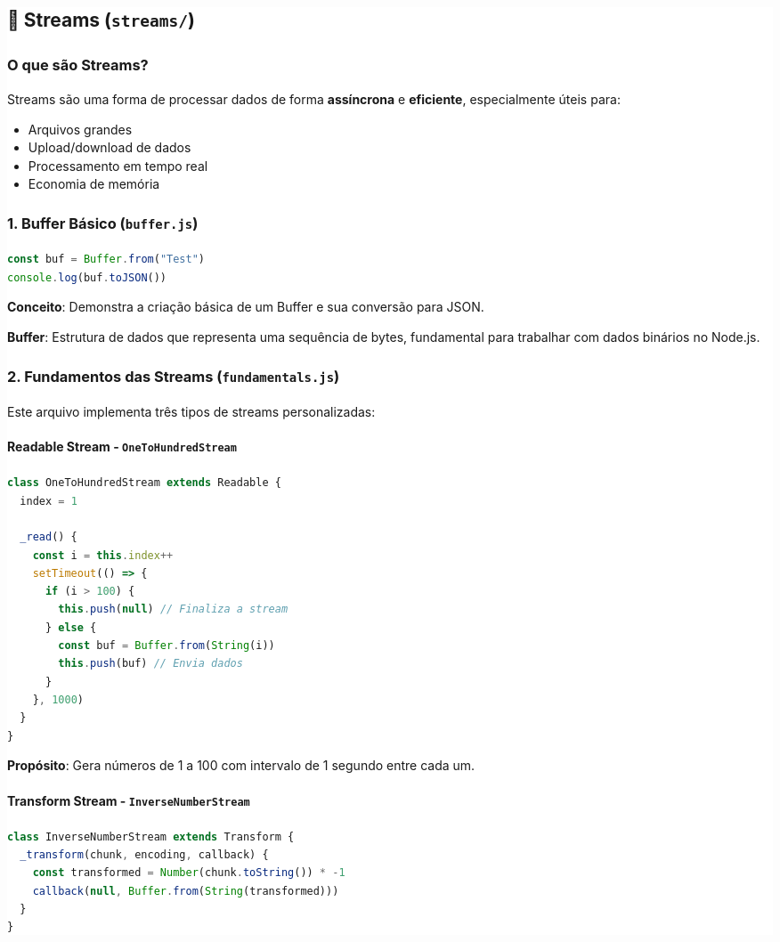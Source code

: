 ## 🌊 Streams (`streams/`)

### O que são Streams?

Streams são uma forma de processar dados de forma **assíncrona** e **eficiente**, especialmente úteis para:

- Arquivos grandes
- Upload/download de dados
- Processamento em tempo real
- Economia de memória

### 1. Buffer Básico (`buffer.js`)

```javascript
const buf = Buffer.from("Test")
console.log(buf.toJSON())
```

**Conceito**: Demonstra a criação básica de um Buffer e sua conversão para JSON.

**Buffer**: Estrutura de dados que representa uma sequência de bytes, fundamental para trabalhar com dados binários no Node.js.

### 2. Fundamentos das Streams (`fundamentals.js`)

Este arquivo implementa três tipos de streams personalizadas:

#### **Readable Stream** - `OneToHundredStream`

```javascript
class OneToHundredStream extends Readable {
  index = 1

  _read() {
    const i = this.index++
    setTimeout(() => {
      if (i > 100) {
        this.push(null) // Finaliza a stream
      } else {
        const buf = Buffer.from(String(i))
        this.push(buf) // Envia dados
      }
    }, 1000)
  }
}
```

**Propósito**: Gera números de 1 a 100 com intervalo de 1 segundo entre cada um.

#### **Transform Stream** - `InverseNumberStream`

```javascript
class InverseNumberStream extends Transform {
  _transform(chunk, encoding, callback) {
    const transformed = Number(chunk.toString()) * -1
    callback(null, Buffer.from(String(transformed)))
  }
}
```
